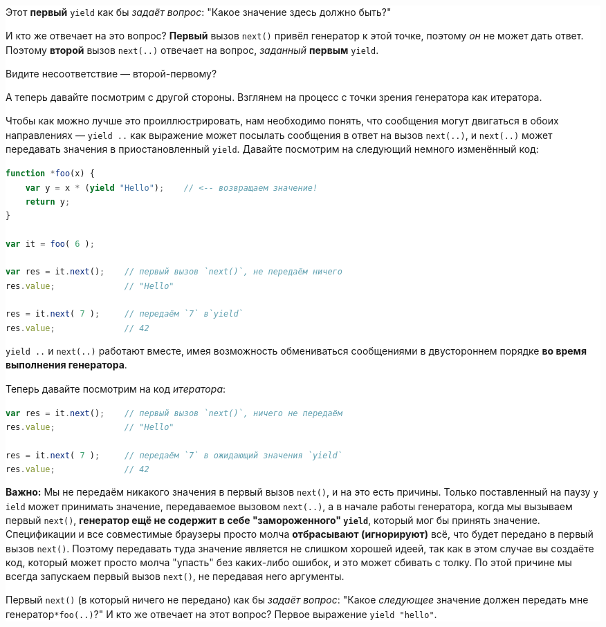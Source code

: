 Этот **первый** `yield` как бы *задаёт вопрос*: "Какое значение здесь должно быть?"

И кто же отвечает на это вопрос? **Первый** вызов `next()` привёл генератор к этой точке, поэтому *он* не может дать ответ. Поэтому **второй** вызов `next(..)` отвечает на вопрос, *заданный* **первым** `yield`.

Видите несоответствие — второй-первому?

А теперь давайте посмотрим с другой стороны. Взглянем на процесс с точки зрения генератора как итератора.

Чтобы как можно лучше это проиллюстрировать, нам необходимо понять, что сообщения могут двигаться в обоих направлениях — `yield ..` как выражение может посылать сообщения в ответ на вызов `next(..)`, и `next(..)` может передавать значения в приостановленный `yield`. Давайте посмотрим на следующий немного изменённый код:

```js
function *foo(x) {
	var y = x * (yield "Hello");	// <-- возвращаем значение!
	return y;
}

var it = foo( 6 );

var res = it.next();	// первый вызов `next()`, не передаём ничего
res.value;				// "Hello"

res = it.next( 7 );		// передаём `7` в`yield`
res.value;				// 42
```

`yield ..` и `next(..)` работают вместе, имея возможность обмениваться сообщениями в двустороннем порядке **во время выполнения генератора**.

Теперь давайте посмотрим на код *итератора*:

```js
var res = it.next();	// первый вызов `next()`, ничего не передаём
res.value;				// "Hello"

res = it.next( 7 );		// передаём `7` в ожидающий значения `yield`
res.value;				// 42
```

**Важно:** Мы не передаём никакого значения в первый вызов  `next()`, и на это есть причины. Только поставленный на паузу `yield` может принимать значение, передаваемое вызовом `next(..)`, а в начале работы генератора, когда мы вызываем первый `next()`, **генератор ещё не содержит в себе "замороженного" `yield`**, который мог бы принять значение. Спецификации и все совместимые браузеры просто молча **отбрасывают (игнорируют)** всё, что будет передано в первый вызов `next()`. Поэтому передавать туда значение является не слишком хорошей идеей, так как в этом случае вы создаёте код, который может просто молча "упасть" без каких-либо ошибок, и это может сбивать с толку. По этой причине мы всегда запускаем первый вызов `next()`, не передавая  него аргументы.

Первый `next()` (в который ничего не передано) как бы *задаёт вопрос*: "Какое *следующее* значение должен передать мне генератор`*foo(..)`?" И кто же отвечает на этот вопрос? Первое выражение `yield "hello"`.
